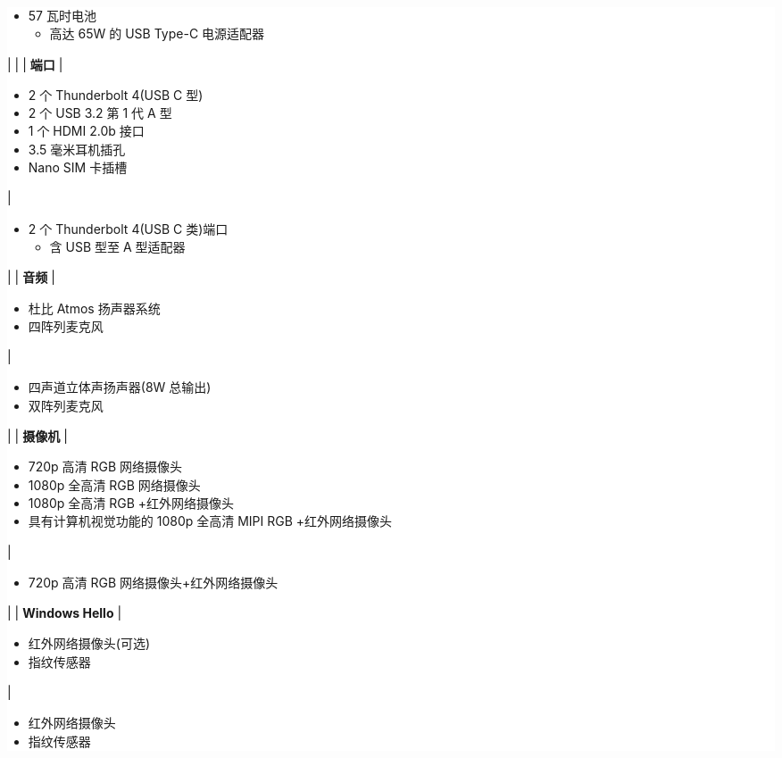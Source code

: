 *   57 瓦时电池
    *   高达 65W 的 USB Type-C 电源适配器

 |  |
| **端口** | 

*   2 个 Thunderbolt 4(USB C 型)
*   2 个 USB 3.2 第 1 代 A 型
*   1 个 HDMI 2.0b 接口
*   3.5 毫米耳机插孔
*   Nano SIM 卡插槽

 | 

*   2 个 Thunderbolt 4(USB C 类)端口
    *   含 USB 型至 A 型适配器

 |
| **音频** | 

*   杜比 Atmos 扬声器系统
*   四阵列麦克风

 | 

*   四声道立体声扬声器(8W 总输出)
*   双阵列麦克风

 |
| **摄像机** | 

*   720p 高清 RGB 网络摄像头
*   1080p 全高清 RGB 网络摄像头
*   1080p 全高清 RGB +红外网络摄像头
*   具有计算机视觉功能的 1080p 全高清 MIPI RGB +红外网络摄像头

 | 

*   720p 高清 RGB 网络摄像头+红外网络摄像头

 |
| **Windows Hello** | 

*   红外网络摄像头(可选)
*   指纹传感器

 | 

*   红外网络摄像头
*   指纹传感器
